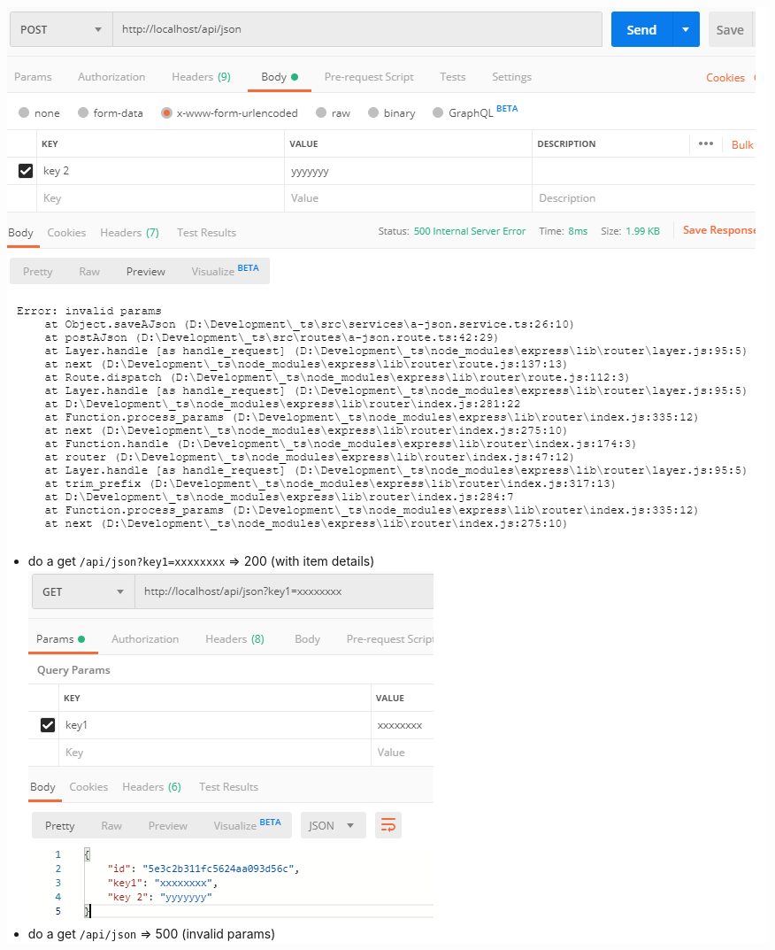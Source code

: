 ![Postman Post Invalid](assets/postman-post-invalid.png)
- do a get `/api/json?key1=xxxxxxxx` => 200 (with item details)  
![Postman Get](assets/postman-get.png)
- do a get `/api/json` => 500 (invalid params)  